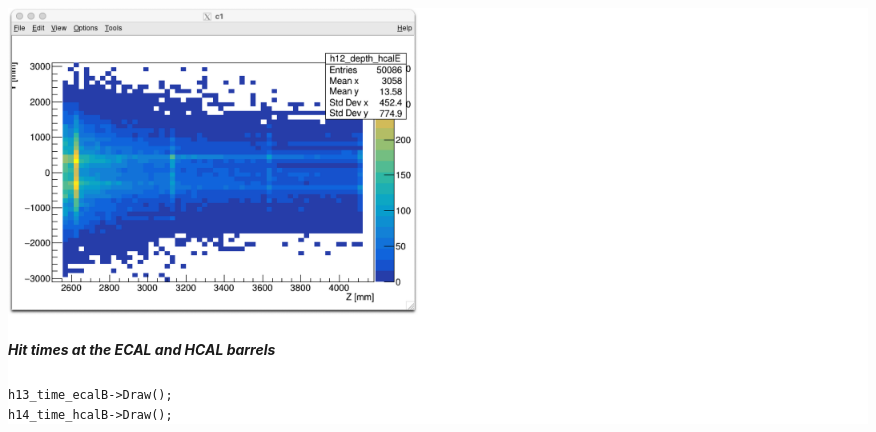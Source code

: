 <img src="images/image-20221104115446478.png" alt="image-20221104115446478" style="zoom:40%;" />

##### Hit times at the ECAL and HCAL barrels

```
h13_time_ecalB->Draw();
h14_time_hcalB->Draw();
```
